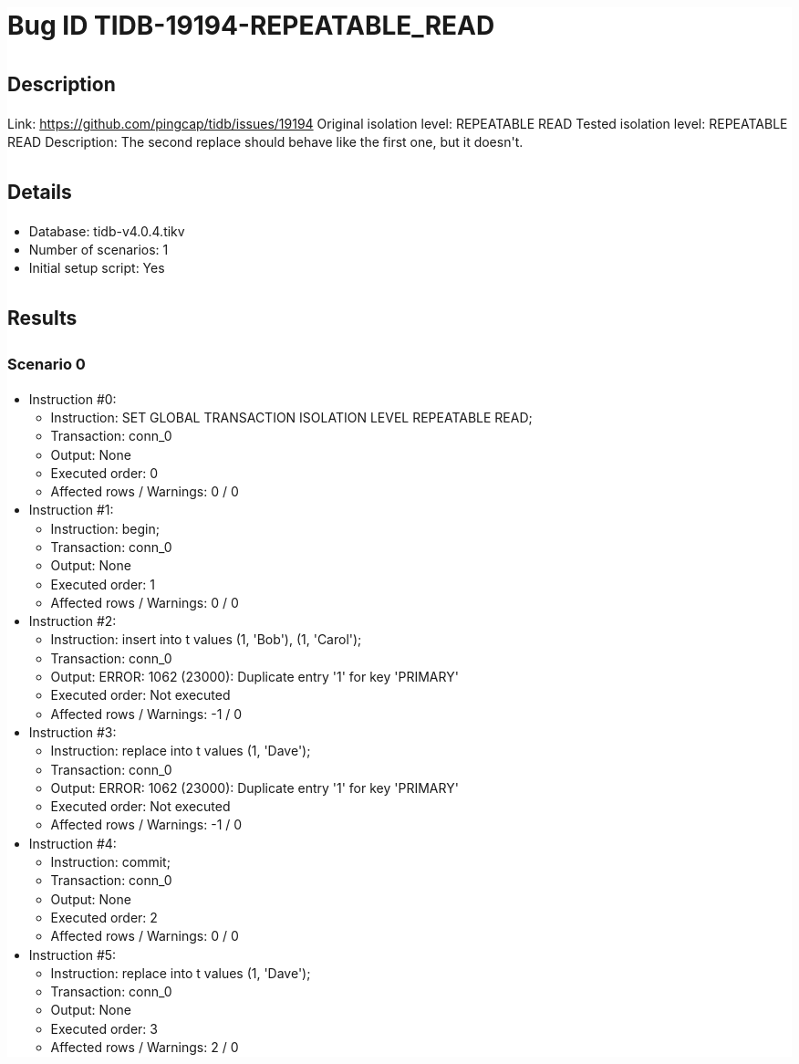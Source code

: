# Bug ID TIDB-19194-REPEATABLE_READ

## Description

Link:                     https://github.com/pingcap/tidb/issues/19194
Original isolation level: REPEATABLE READ
Tested isolation level:   REPEATABLE READ
Description:              The second replace should behave like the first one, but it doesn't.


## Details
 * Database: tidb-v4.0.4.tikv
 * Number of scenarios: 1
 * Initial setup script: Yes

## Results
### Scenario 0
 * Instruction #0:
     - Instruction:  SET GLOBAL TRANSACTION ISOLATION LEVEL REPEATABLE READ;
     - Transaction: conn_0
     - Output: None
     - Executed order: 0
     - Affected rows / Warnings: 0 / 0
 * Instruction #1:
     - Instruction:  begin;
     - Transaction: conn_0
     - Output: None
     - Executed order: 1
     - Affected rows / Warnings: 0 / 0
 * Instruction #2:
     - Instruction:  insert into t values (1, 'Bob'), (1, 'Carol');
     - Transaction: conn_0
     - Output: ERROR: 1062 (23000): Duplicate entry '1' for key 'PRIMARY'
     - Executed order: Not executed
     - Affected rows / Warnings: -1 / 0
 * Instruction #3:
     - Instruction:  replace into t values (1, 'Dave');
     - Transaction: conn_0
     - Output: ERROR: 1062 (23000): Duplicate entry '1' for key 'PRIMARY'
     - Executed order: Not executed
     - Affected rows / Warnings: -1 / 0
 * Instruction #4:
     - Instruction:  commit;
     - Transaction: conn_0
     - Output: None
     - Executed order: 2
     - Affected rows / Warnings: 0 / 0
 * Instruction #5:
     - Instruction:  replace into t values (1, 'Dave');
     - Transaction: conn_0
     - Output: None
     - Executed order: 3
     - Affected rows / Warnings: 2 / 0
